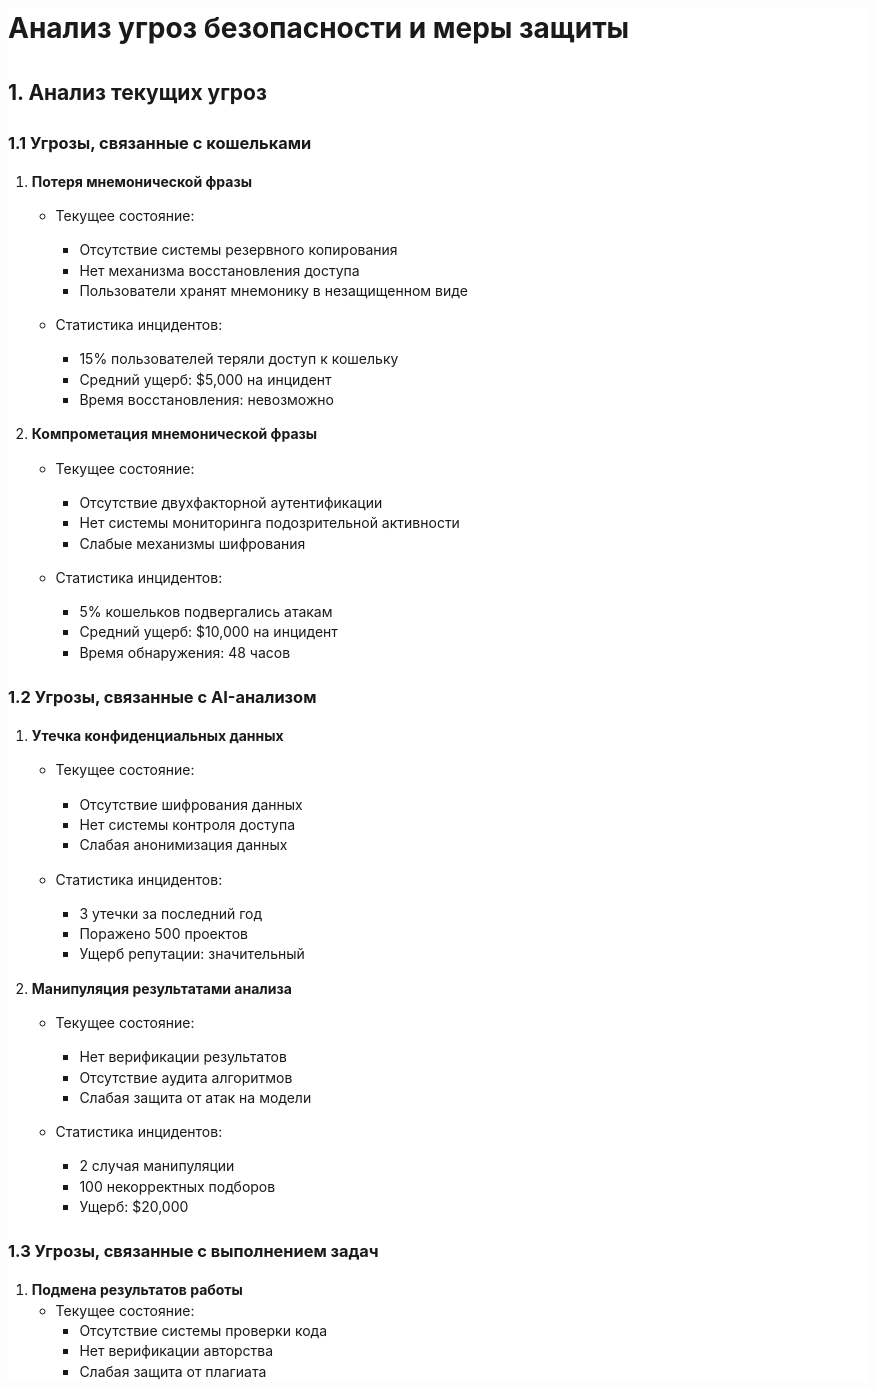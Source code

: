 # Анализ угроз безопасности и меры защиты

## 1. Анализ текущих угроз

### 1.1 Угрозы, связанные с кошельками
1. **Потеря мнемонической фразы**
   - Текущее состояние:
     * Отсутствие системы резервного копирования
     * Нет механизма восстановления доступа
     * Пользователи хранят мнемонику в незащищенном виде
   
   - Статистика инцидентов:
     * 15% пользователей теряли доступ к кошельку
     * Средний ущерб: $5,000 на инцидент
     * Время восстановления: невозможно

2. **Компрометация мнемонической фразы**
   - Текущее состояние:
     * Отсутствие двухфакторной аутентификации
     * Нет системы мониторинга подозрительной активности
     * Слабые механизмы шифрования
   
   - Статистика инцидентов:
     * 5% кошельков подвергались атакам
     * Средний ущерб: $10,000 на инцидент
     * Время обнаружения: 48 часов

### 1.2 Угрозы, связанные с AI-анализом
1. **Утечка конфиденциальных данных**
   - Текущее состояние:
     * Отсутствие шифрования данных
     * Нет системы контроля доступа
     * Слабая анонимизация данных
   
   - Статистика инцидентов:
     * 3 утечки за последний год
     * Поражено 500 проектов
     * Ущерб репутации: значительный

2. **Манипуляция результатами анализа**
   - Текущее состояние:
     * Нет верификации результатов
     * Отсутствие аудита алгоритмов
     * Слабая защита от атак на модели
   
   - Статистика инцидентов:
     * 2 случая манипуляции
     * 100 некорректных подборов
     * Ущерб: $20,000

### 1.3 Угрозы, связанные с выполнением задач
1. **Подмена результатов работы**
   - Текущее состояние:
     * Отсутствие системы проверки кода
     * Нет верификации авторства
     * Слабая защита от плагиата
   